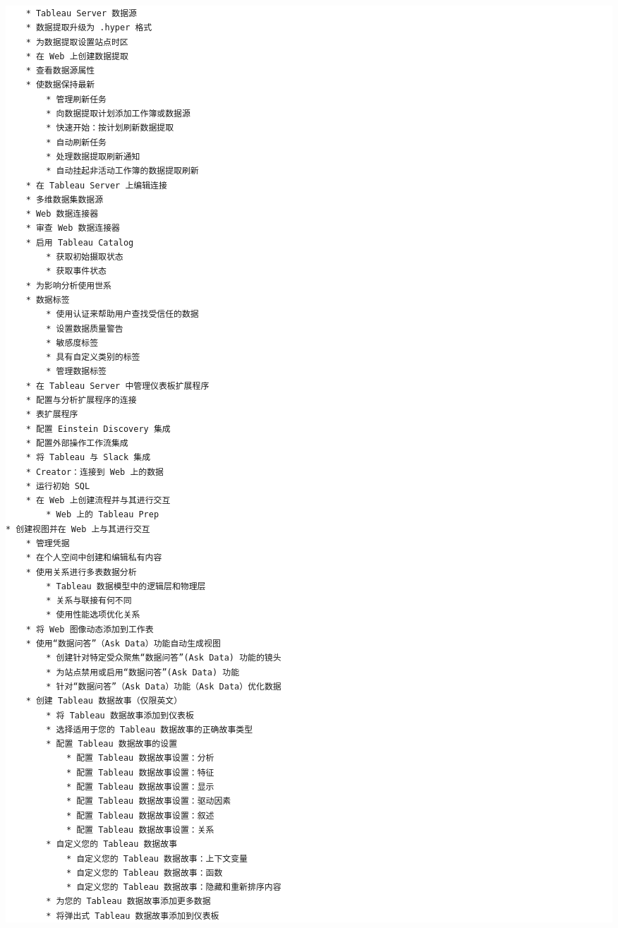         * Tableau Server 数据源
        * 数据提取升级为 .hyper 格式
        * 为数据提取设置站点时区
        * 在 Web 上创建数据提取
        * 查看数据源属性
        * 使数据保持最新
            * 管理刷新任务
            * 向数据提取计划添加工作簿或数据源
            * 快速开始：按计划刷新数据提取
            * 自动刷新任务
            * 处理数据提取刷新通知
            * 自动挂起非活动工作簿的数据提取刷新
        * 在 Tableau Server 上编辑连接
        * 多维数据集数据源
        * Web 数据连接器
        * 审查 Web 数据连接器
        * 启用 Tableau Catalog
            * 获取初始摄取状态
            * 获取事件状态
        * 为影响分析使用世系
        * 数据标签
            * 使用认证来帮助用户查找受信任的数据
            * 设置数据质量警告
            * 敏感度标签
            * 具有自定义类别的标签
            * 管理数据标签
        * 在 Tableau Server 中管理仪表板扩展程序
        * 配置与分析扩展程序的连接
        * 表扩展程序
        * 配置 Einstein Discovery 集成
        * 配置外部操作工作流集成
        * 将 Tableau 与 Slack 集成
        * Creator：连接到 Web 上的数据
        * 运行初始 SQL
        * 在 Web 上创建流程并与其进行交互
            * Web 上的 Tableau Prep
    * 创建视图并在 Web 上与其进行交互
        * 管理凭据
        * 在个人空间中创建和编辑私有内容
        * 使用关系进行多表数据分析
            * Tableau 数据模型中的逻辑层和物理层
            * 关系与联接有何不同
            * 使用性能选项优化关系
        * 将 Web 图像动态添加到工作表
        * 使用“数据问答”（Ask Data）功能自动生成视图
            * 创建针对特定受众聚焦“数据问答”(Ask Data) 功能的镜头
            * 为站点禁用或启用“数据问答”(Ask Data) 功能
            * 针对“数据问答”（Ask Data）功能（Ask Data）优化数据
        * 创建 Tableau 数据故事（仅限英文）
            * 将 Tableau 数据故事添加到仪表板
            * 选择适用于您的 Tableau 数据故事的正确故事类型
            * 配置 Tableau 数据故事的设置
                * 配置 Tableau 数据故事设置：分析
                * 配置 Tableau 数据故事设置：特征
                * 配置 Tableau 数据故事设置：显示
                * 配置 Tableau 数据故事设置：驱动因素
                * 配置 Tableau 数据故事设置：叙述
                * 配置 Tableau 数据故事设置：关系
            * 自定义您的 Tableau 数据故事
                * 自定义您的 Tableau 数据故事：上下文变量
                * 自定义您的 Tableau 数据故事：函数
                * 自定义您的 Tableau 数据故事：隐藏和重新排序内容
            * 为您的 Tableau 数据故事添加更多数据
            * 将弹出式 Tableau 数据故事添加到仪表板